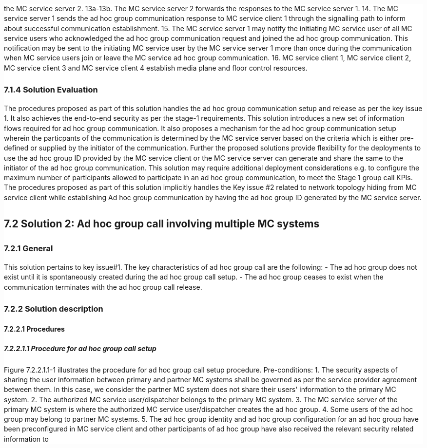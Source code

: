 the MC service server 2.
13a-13b. The MC service server 2 forwards the responses to the MC service
server 1.
14\. The MC service server 1 sends the ad hoc group communication response to
MC service client 1 through the signalling path to inform about successful
communication establishment.
15\. The MC service server 1 may notify the initiating MC service user of all
MC service users who acknowledged the ad hoc group communication request and
joined the ad hoc group communication. This notification may be sent to the
initiating MC service user by the MC service server 1 more than once during
the communication when MC service users join or leave the MC service ad hoc
group communication.
16\. MC service client 1, MC service client 2, MC service client 3 and MC
service client 4 establish media plane and floor control resources.
### 7.1.4 Solution Evaluation
The procedures proposed as part of this solution handles the ad hoc group
communication setup and release as per the key issue 1. It also achieves the
end-to-end security as per the stage-1 requirements. This solution introduces
a new set of information flows required for ad hoc group communication. It
also proposes a mechanism for the ad hoc group communication setup wherein the
particpants of the communication is determined by the MC service server based
on the criteria which is either pre-defined or supplied by the initiator of
the communication.
Further the proposed solutions provide flexibility for the deployments to use
the ad hoc group ID provided by the MC service client or the MC service server
can generate and share the same to the initiator of the ad hoc group
communication. This solution may require additional deployment considerations
e.g. to configure the maximum number of participants allowed to participate in
an ad hoc group communication, to meet the Stage 1 group call KPIs.
The procedures proposed as part of this solution implicitly handles the Key
issue #2 related to network topology hiding from MC service client while
establishing Ad hoc group communication by having the ad hoc group ID
generated by the MC service server.
## 7.2 Solution 2: Ad hoc group call involving multiple MC systems
### 7.2.1 General
This solution pertains to key issue#1. The key characteristics of ad hoc group
call are the following:
\- The ad hoc group does not exist until it is spontaneously created during
the ad hoc group call setup.
\- The ad hoc group ceases to exist when the communication terminates with the
ad hoc group call release.
### 7.2.2 Solution description
#### 7.2.2.1 Procedures
##### 7.2.2.1.1 Procedure for ad hoc group call setup
Figure 7.2.2.1.1-1 illustrates the procedure for ad hoc group call setup
procedure.
Pre-conditions:
1\. The security aspects of sharing the user information between primary and
partner MC systems shall be governed as per the service provider agreement
between them. In this case, we consider the partner MC system does not share
their users\' information to the primary MC system.
2\. The authorized MC service user/dispatcher belongs to the primary MC
system.
3\. The MC service server of the primary MC system is where the authorized MC
service user/dispatcher creates the ad hoc group.
4\. Some users of the ad hoc group may belong to partner MC systems.
5\. The ad hoc group identity and ad hoc group configuration for an ad hoc
group have been preconfigured in MC service client and other participants of
ad hoc group have also received the relevant security related information to